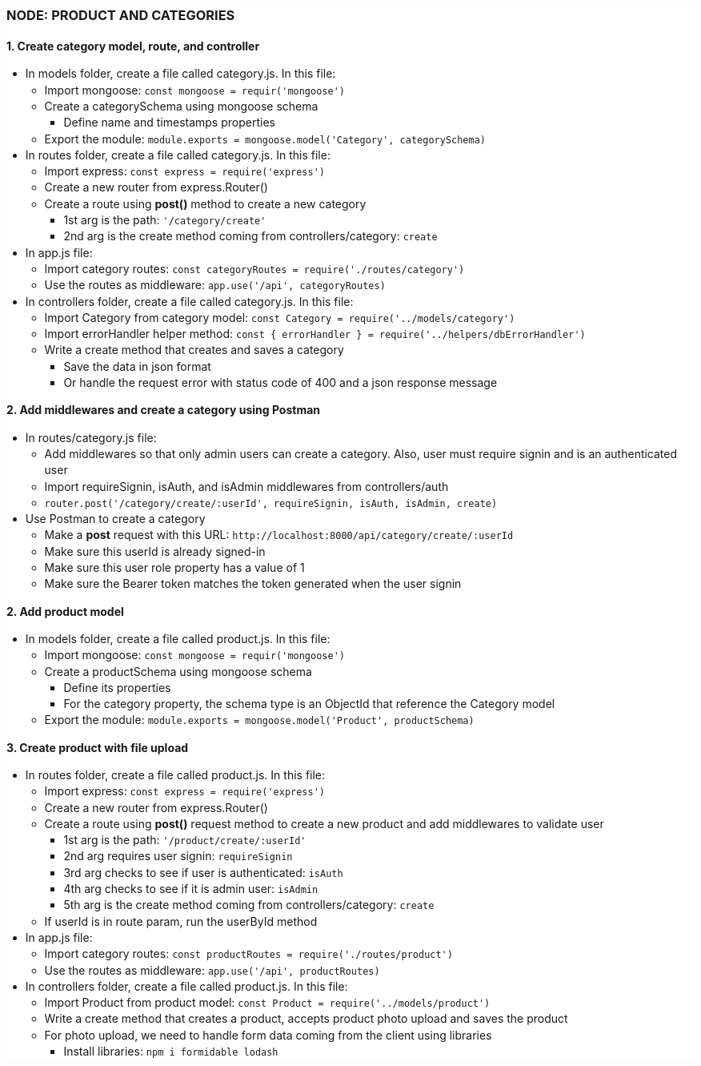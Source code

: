 
### NODE: PRODUCT AND CATEGORIES
**1. Create category model, route, and controller**
- In models folder, create a file called category.js. In this file:
	- Import mongoose: `const mongoose = requir('mongoose')`
	- Create a categorySchema using mongoose schema
		- Define name and timestamps properties
	- Export the module: `module.exports = mongoose.model('Category', categorySchema)`
- In routes folder, create a file called category.js. In this file:
	- Import express: `const express = require('express')`
	- Create a new router from express.Router()
	- Create a route using **post()** method to create a new category
		- 1st arg is the path: `'/category/create'`
		- 2nd arg is the create method coming from controllers/category: `create` 
- In app.js file:
	- Import category routes: `const categoryRoutes = require('./routes/category')`
	- Use the routes as middleware: `app.use('/api', categoryRoutes)`
- In controllers folder, create a file called category.js. In this file:
	- Import Category from category model: `const Category = require('../models/category')`
	- Import errorHandler helper method: `const { errorHandler } = require('../helpers/dbErrorHandler')`
	- Write a create method that creates and saves a category
		- Save the data in json format
		- Or handle the request error with status code of 400 and a json response message

**2. Add middlewares and create a category using Postman**
- In routes/category.js file:
	- Add middlewares so that only admin users can create a category. Also, user must require signin and is an authenticated user
	- Import requireSignin, isAuth, and isAdmin middlewares from controllers/auth
	- `router.post('/category/create/:userId', requireSignin, isAuth, isAdmin, create)`
- Use Postman to create a category
	- Make a **post** request with this URL: `http://localhost:8000/api/category/create/:userId`
	- Make sure this userId is already signed-in
	- Make sure this user role property has a value of 1
	- Make sure the Bearer token matches the token generated when the user signin

**2. Add product model**
- In models folder, create a file called product.js. In this file:
	- Import mongoose: `const mongoose = requir('mongoose')`
	- Create a productSchema using mongoose schema
		- Define its properties
		- For the category property, the schema type is an ObjectId that reference the Category model
	- Export the module: `module.exports = mongoose.model('Product', productSchema)`

**3. Create product with file upload**
- In routes folder, create a file called product.js. In this file:
	- Import express: `const express = require('express')`
	- Create a new router from express.Router()
	- Create a route using **post()** request method to create a new product and add middlewares to validate user
		- 1st arg is the path: `'/product/create/:userId'`
		- 2nd arg requires user signin: `requireSignin`
		- 3rd arg checks to see if user is authenticated: `isAuth`
		- 4th arg checks to see if it is admin user: `isAdmin`
		- 5th arg is the create method coming from controllers/category: `create`
	- If userId is in route param, run the userById method
- In app.js file:
	- Import category routes: `const productRoutes = require('./routes/product')`
	- Use the routes as middleware: `app.use('/api', productRoutes)`
- In controllers folder, create a file called product.js. In this file:
	- Import Product from product model: `const Product = require('../models/product')`
	- Write a create method that creates a product, accepts product photo upload and saves the product
	- For photo upload, we need to handle form data coming from the client using libraries
		- Install libraries: `npm i formidable lodash`